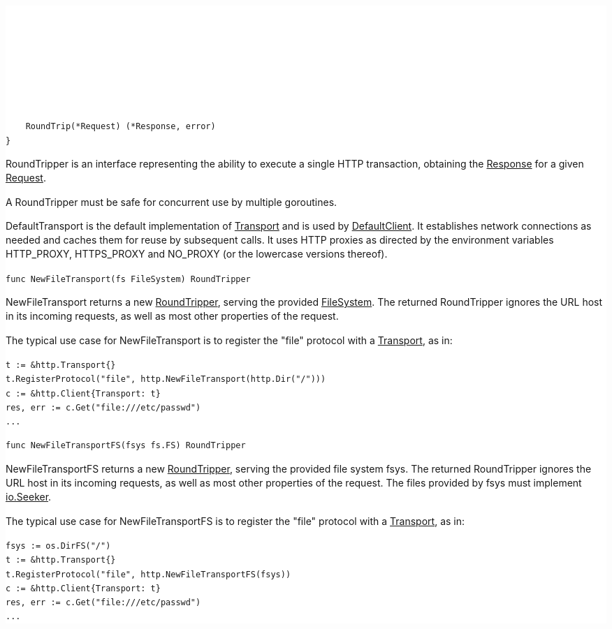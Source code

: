 ```
	
	
	
	
	
	
	
	
	RoundTrip(*Request) (*Response, error)
}
```


RoundTripper is an interface representing the ability to execute a single HTTP transaction, obtaining the [Response](#Response) for a given [Request](#Request).

A RoundTripper must be safe for concurrent use by multiple goroutines.

DefaultTransport is the default implementation of [Transport](#Transport) and is used by [DefaultClient](#DefaultClient). It establishes network connections as needed and caches them for reuse by subsequent calls. It uses HTTP proxies as directed by the environment variables HTTP\_PROXY, HTTPS\_PROXY and NO\_PROXY (or the lowercase versions thereof).

```
func NewFileTransport(fs FileSystem) RoundTripper
```


NewFileTransport returns a new [RoundTripper](#RoundTripper), serving the provided [FileSystem](#FileSystem). The returned RoundTripper ignores the URL host in its incoming requests, as well as most other properties of the request.

The typical use case for NewFileTransport is to register the "file" protocol with a [Transport](#Transport), as in:

```
t := &http.Transport{}
t.RegisterProtocol("file", http.NewFileTransport(http.Dir("/")))
c := &http.Client{Transport: t}
res, err := c.Get("file:///etc/passwd")
...

```


```
func NewFileTransportFS(fsys fs.FS) RoundTripper
```


NewFileTransportFS returns a new [RoundTripper](#RoundTripper), serving the provided file system fsys. The returned RoundTripper ignores the URL host in its incoming requests, as well as most other properties of the request. The files provided by fsys must implement [io.Seeker](about:/io#Seeker).

The typical use case for NewFileTransportFS is to register the "file" protocol with a [Transport](#Transport), as in:

```
fsys := os.DirFS("/")
t := &http.Transport{}
t.RegisterProtocol("file", http.NewFileTransportFS(fsys))
c := &http.Client{Transport: t}
res, err := c.Get("file:///etc/passwd")
...

```
